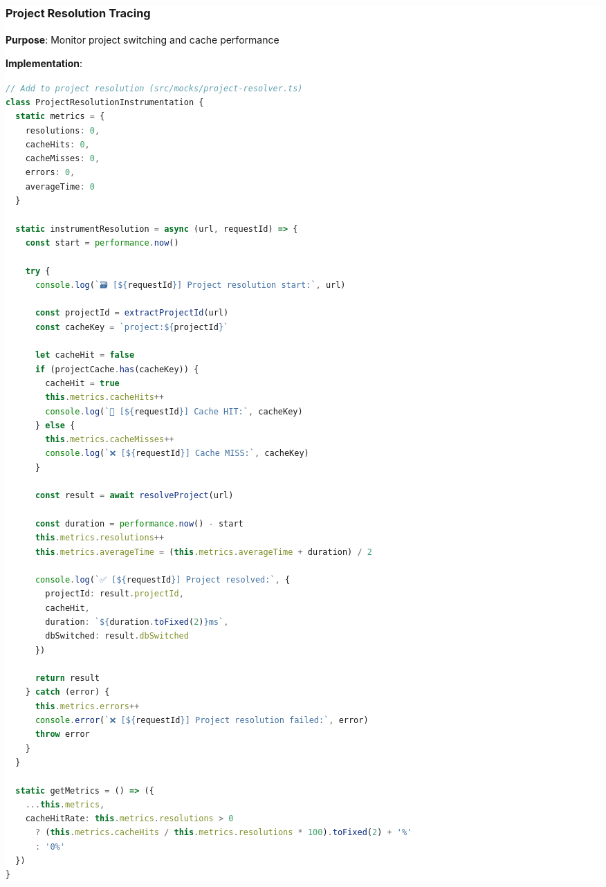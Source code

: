 
### Project Resolution Tracing

**Purpose**: Monitor project switching and cache performance

**Implementation**:
```typescript
// Add to project resolution (src/mocks/project-resolver.ts)
class ProjectResolutionInstrumentation {
  static metrics = {
    resolutions: 0,
    cacheHits: 0,
    cacheMisses: 0,
    errors: 0,
    averageTime: 0
  }
  
  static instrumentResolution = async (url, requestId) => {
    const start = performance.now()
    
    try {
      console.log(`🗃️ [${requestId}] Project resolution start:`, url)
      
      const projectId = extractProjectId(url)
      const cacheKey = `project:${projectId}`
      
      let cacheHit = false
      if (projectCache.has(cacheKey)) {
        cacheHit = true
        this.metrics.cacheHits++
        console.log(`🎯 [${requestId}] Cache HIT:`, cacheKey)
      } else {
        this.metrics.cacheMisses++
        console.log(`❌ [${requestId}] Cache MISS:`, cacheKey)
      }
      
      const result = await resolveProject(url)
      
      const duration = performance.now() - start
      this.metrics.resolutions++
      this.metrics.averageTime = (this.metrics.averageTime + duration) / 2
      
      console.log(`✅ [${requestId}] Project resolved:`, {
        projectId: result.projectId,
        cacheHit,
        duration: `${duration.toFixed(2)}ms`,
        dbSwitched: result.dbSwitched
      })
      
      return result
    } catch (error) {
      this.metrics.errors++
      console.error(`❌ [${requestId}] Project resolution failed:`, error)
      throw error
    }
  }
  
  static getMetrics = () => ({
    ...this.metrics,
    cacheHitRate: this.metrics.resolutions > 0 
      ? (this.metrics.cacheHits / this.metrics.resolutions * 100).toFixed(2) + '%'
      : '0%'
  })
}
```